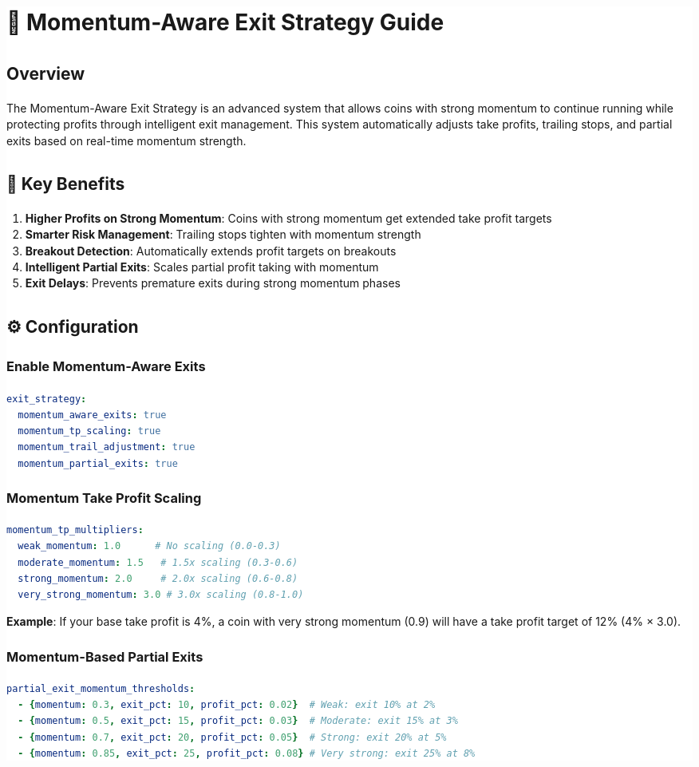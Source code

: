 # 🚀 Momentum-Aware Exit Strategy Guide

## Overview

The Momentum-Aware Exit Strategy is an advanced system that allows coins with strong momentum to continue running while protecting profits through intelligent exit management. This system automatically adjusts take profits, trailing stops, and partial exits based on real-time momentum strength.

## 🎯 Key Benefits

1. **Higher Profits on Strong Momentum**: Coins with strong momentum get extended take profit targets
2. **Smarter Risk Management**: Trailing stops tighten with momentum strength
3. **Breakout Detection**: Automatically extends profit targets on breakouts
4. **Intelligent Partial Exits**: Scales partial profit taking with momentum
5. **Exit Delays**: Prevents premature exits during strong momentum phases

## ⚙️ Configuration

### Enable Momentum-Aware Exits

```yaml
exit_strategy:
  momentum_aware_exits: true
  momentum_tp_scaling: true
  momentum_trail_adjustment: true
  momentum_partial_exits: true
```

### Momentum Take Profit Scaling

```yaml
momentum_tp_multipliers:
  weak_momentum: 1.0      # No scaling (0.0-0.3)
  moderate_momentum: 1.5   # 1.5x scaling (0.3-0.6)
  strong_momentum: 2.0     # 2.0x scaling (0.6-0.8)
  very_strong_momentum: 3.0 # 3.0x scaling (0.8-1.0)
```

**Example**: If your base take profit is 4%, a coin with very strong momentum (0.9) will have a take profit target of 12% (4% × 3.0).

### Momentum-Based Partial Exits

```yaml
partial_exit_momentum_thresholds:
  - {momentum: 0.3, exit_pct: 10, profit_pct: 0.02}  # Weak: exit 10% at 2%
  - {momentum: 0.5, exit_pct: 15, profit_pct: 0.03}  # Moderate: exit 15% at 3%
  - {momentum: 0.7, exit_pct: 20, profit_pct: 0.05}  # Strong: exit 20% at 5%
  - {momentum: 0.85, exit_pct: 25, profit_pct: 0.08} # Very strong: exit 25% at 8%
```
